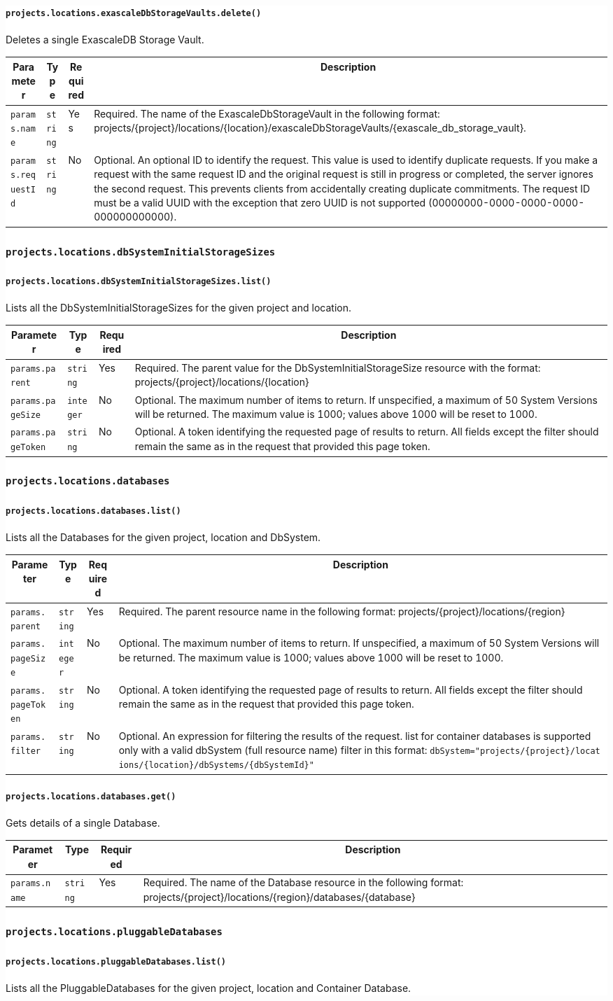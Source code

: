 #### `projects.locations.exascaleDbStorageVaults.delete()`

Deletes a single ExascaleDB Storage Vault.

| Parameter | Type | Required | Description |
|---|---|---|---|
| `params.name` | `string` | Yes | Required. The name of the ExascaleDbStorageVault in the following format: projects/{project}/locations/{location}/exascaleDbStorageVaults/{exascale_db_storage_vault}. |
| `params.requestId` | `string` | No | Optional. An optional ID to identify the request. This value is used to identify duplicate requests. If you make a request with the same request ID and the original request is still in progress or completed, the server ignores the second request. This prevents clients from accidentally creating duplicate commitments. The request ID must be a valid UUID with the exception that zero UUID is not supported (00000000-0000-0000-0000-000000000000). |

### `projects.locations.dbSystemInitialStorageSizes`

#### `projects.locations.dbSystemInitialStorageSizes.list()`

Lists all the DbSystemInitialStorageSizes for the given project and location.

| Parameter | Type | Required | Description |
|---|---|---|---|
| `params.parent` | `string` | Yes | Required. The parent value for the DbSystemInitialStorageSize resource with the format: projects/{project}/locations/{location} |
| `params.pageSize` | `integer` | No | Optional. The maximum number of items to return. If unspecified, a maximum of 50 System Versions will be returned. The maximum value is 1000; values above 1000 will be reset to 1000. |
| `params.pageToken` | `string` | No | Optional. A token identifying the requested page of results to return. All fields except the filter should remain the same as in the request that provided this page token. |

### `projects.locations.databases`

#### `projects.locations.databases.list()`

Lists all the Databases for the given project, location and DbSystem.

| Parameter | Type | Required | Description |
|---|---|---|---|
| `params.parent` | `string` | Yes | Required. The parent resource name in the following format: projects/{project}/locations/{region} |
| `params.pageSize` | `integer` | No | Optional. The maximum number of items to return. If unspecified, a maximum of 50 System Versions will be returned. The maximum value is 1000; values above 1000 will be reset to 1000. |
| `params.pageToken` | `string` | No | Optional. A token identifying the requested page of results to return. All fields except the filter should remain the same as in the request that provided this page token. |
| `params.filter` | `string` | No | Optional. An expression for filtering the results of the request. list for container databases is supported only with a valid dbSystem (full resource name) filter in this format: `dbSystem="projects/{project}/locations/{location}/dbSystems/{dbSystemId}"` |

#### `projects.locations.databases.get()`

Gets details of a single Database.

| Parameter | Type | Required | Description |
|---|---|---|---|
| `params.name` | `string` | Yes | Required. The name of the Database resource in the following format: projects/{project}/locations/{region}/databases/{database} |

### `projects.locations.pluggableDatabases`

#### `projects.locations.pluggableDatabases.list()`

Lists all the PluggableDatabases for the given project, location and Container Database.
